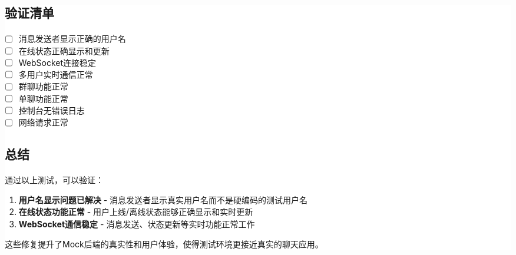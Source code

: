 ## 验证清单

- [ ] 消息发送者显示正确的用户名
- [ ] 在线状态正确显示和更新
- [ ] WebSocket连接稳定
- [ ] 多用户实时通信正常
- [ ] 群聊功能正常
- [ ] 单聊功能正常
- [ ] 控制台无错误日志
- [ ] 网络请求正常

## 总结

通过以上测试，可以验证：
1. **用户名显示问题已解决** - 消息发送者显示真实用户名而不是硬编码的测试用户名
2. **在线状态功能正常** - 用户上线/离线状态能够正确显示和实时更新
3. **WebSocket通信稳定** - 消息发送、状态更新等实时功能正常工作

这些修复提升了Mock后端的真实性和用户体验，使得测试环境更接近真实的聊天应用。
